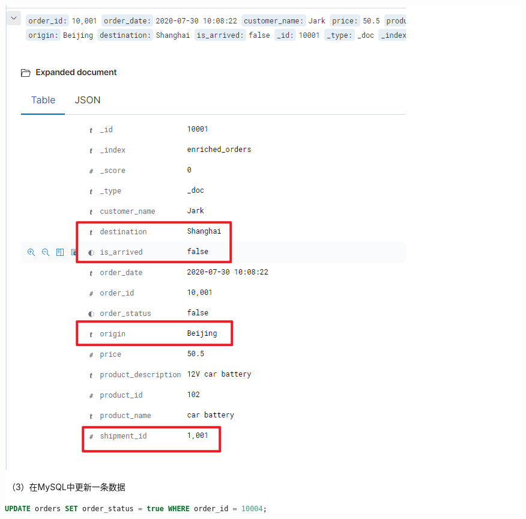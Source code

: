 ![image-20211205215335280](.\MySQL-CDC009\image-024.png)

​		（3）在MySQL中更新一条数据

```sql
UPDATE orders SET order_status = true WHERE order_id = 10004;
```
